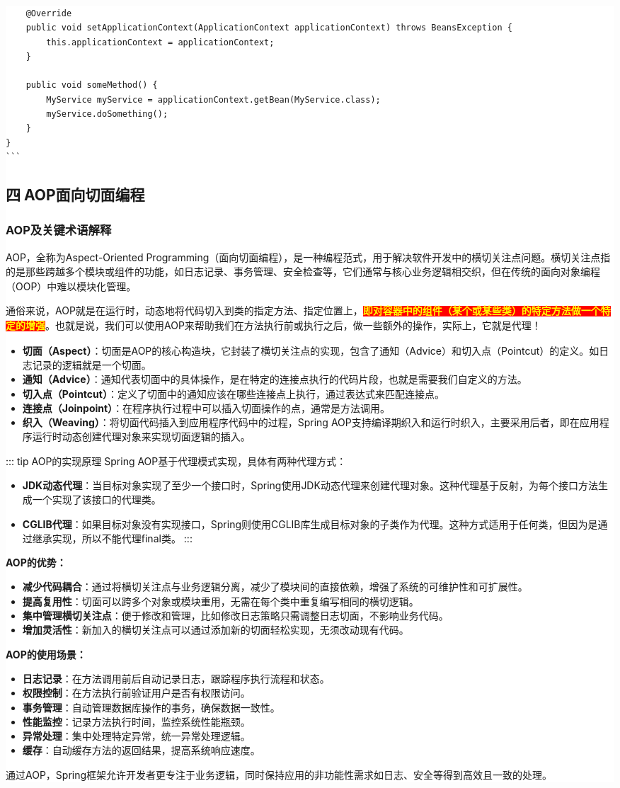         @Override
        public void setApplicationContext(ApplicationContext applicationContext) throws BeansException {
            this.applicationContext = applicationContext;
        }

        public void someMethod() {
            MyService myService = applicationContext.getBean(MyService.class);
            myService.doSomething();
        }
    }
    ```



## 四 AOP面向切面编程

### AOP及关键术语解释

AOP，全称为Aspect-Oriented Programming（面向切面编程），是一种编程范式，用于解决软件开发中的横切关注点问题。横切关注点指的是那些跨越多个模块或组件的功能，如日志记录、事务管理、安全检查等，它们通常与核心业务逻辑相交织，但在传统的面向对象编程（OOP）中难以模块化管理。

通俗来说，AOP就是在运行时，动态地将代码切入到类的指定方法、指定位置上，<span style='color:yellow;background:red;font-size:文字大小;font-family:字体;'>**即对容器中的组件（某个或某些类）的特定方法做一个特定的增强**</span>。也就是说，我们可以使用AOP来帮助我们在方法执行前或执行之后，做一些额外的操作，实际上，它就是代理！

- **切面（Aspect）**：切面是AOP的核心构造块，它封装了横切关注点的实现，包含了通知（Advice）和切入点（Pointcut）的定义。如日志记录的逻辑就是一个切面。
- **通知（Advice）**：通知代表切面中的具体操作，是在特定的连接点执行的代码片段，也就是需要我们自定义的方法。
- **切入点（Pointcut）**：定义了切面中的通知应该在哪些连接点上执行，通过表达式来匹配连接点。
- **连接点（Joinpoint）**：在程序执行过程中可以插入切面操作的点，通常是方法调用。
- **织入（Weaving）**：将切面代码插入到应用程序代码中的过程，Spring AOP支持编译期织入和运行时织入，主要采用后者，即在应用程序运行时动态创建代理对象来实现切面逻辑的插入。

::: tip AOP的实现原理
Spring AOP基于代理模式实现，具体有两种代理方式：

- **JDK动态代理**：当目标对象实现了至少一个接口时，Spring使用JDK动态代理来创建代理对象。这种代理基于反射，为每个接口方法生成一个实现了该接口的代理类。
  
- **CGLIB代理**：如果目标对象没有实现接口，Spring则使用CGLIB库生成目标对象的子类作为代理。这种方式适用于任何类，但因为是通过继承实现，所以不能代理final类。
:::

**AOP的优势：**

- **减少代码耦合**：通过将横切关注点与业务逻辑分离，减少了模块间的直接依赖，增强了系统的可维护性和可扩展性。
- **提高复用性**：切面可以跨多个对象或模块重用，无需在每个类中重复编写相同的横切逻辑。
- **集中管理横切关注点**：便于修改和管理，比如修改日志策略只需调整日志切面，不影响业务代码。
- **增加灵活性**：新加入的横切关注点可以通过添加新的切面轻松实现，无须改动现有代码。

**AOP的使用场景：**

- **日志记录**：在方法调用前后自动记录日志，跟踪程序执行流程和状态。
- **权限控制**：在方法执行前验证用户是否有权限访问。
- **事务管理**：自动管理数据库操作的事务，确保数据一致性。
- **性能监控**：记录方法执行时间，监控系统性能瓶颈。
- **异常处理**：集中处理特定异常，统一异常处理逻辑。
- **缓存**：自动缓存方法的返回结果，提高系统响应速度。

通过AOP，Spring框架允许开发者更专注于业务逻辑，同时保持应用的非功能性需求如日志、安全等得到高效且一致的处理。
